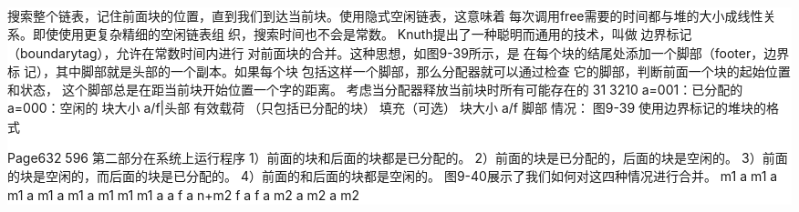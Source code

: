 搜索整个链表，记住前面块的位置，直到我们到达当前块。使用隐式空闲链表，这意味着
每次调用free需要的时间都与堆的大小成线性关系。即使使用更复杂精细的空闲链表组
织，搜索时间也不会是常数。
Knuth提出了一种聪明而通用的技术，叫做
边界标记（boundarytag），允许在常数时间内进行
对前面块的合并。这种思想，如图9-39所示，是
在每个块的结尾处添加一个脚部（footer，边界标
记），其中脚部就是头部的一个副本。如果每个块
包括这样一个脚部，那么分配器就可以通过检查
它的脚部，判断前面一个块的起始位置和状态，
这个脚部总是在距当前块开始位置一个字的距离。
考虑当分配器释放当前块时所有可能存在的
31
3210
a=001：已分配的
a=000：空闲的
块大小
a/f|头部
有效载荷
（只包括已分配的块）
填充（可选）
块大小
a/f
脚部
情况：
图9-39
使用边界标记的堆块的格式


Page632
596
第二部分在系统上运行程序
1）前面的块和后面的块都是已分配的。
2）前面的块是已分配的，后面的块是空闲的。
3）前面的块是空闲的，而后面的块是已分配的。
4）前面的和后面的块都是空闲的。
图9-40展示了我们如何对这四种情况进行合并。
m1
a
m1
a
m1
a
m1
a
m1
a
m1
m1
m1
a
a
f
a
n+m2
f
a
f
a
m2
a
m2
a
m2